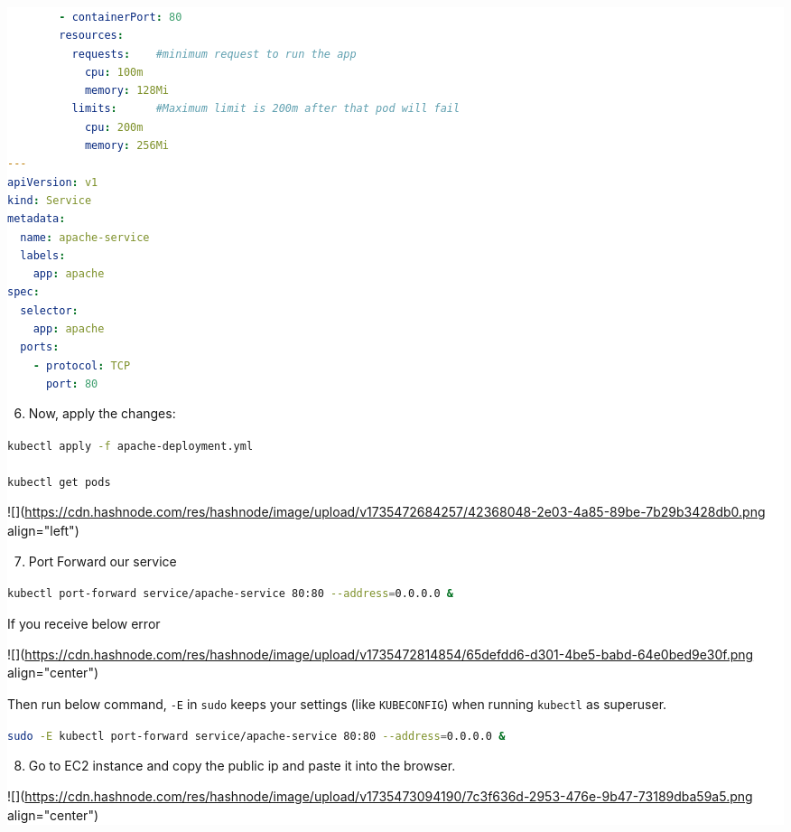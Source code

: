 ```yaml
        - containerPort: 80
        resources:
          requests:    #minimum request to run the app
            cpu: 100m
            memory: 128Mi
          limits:      #Maximum limit is 200m after that pod will fail
            cpu: 200m
            memory: 256Mi
---
apiVersion: v1
kind: Service
metadata:
  name: apache-service
  labels:
    app: apache
spec:
  selector:
    app: apache
  ports:
    - protocol: TCP
      port: 80
```

6. Now, apply the changes:
    

```bash
kubectl apply -f apache-deployment.yml

kubectl get pods
```

![](https://cdn.hashnode.com/res/hashnode/image/upload/v1735472684257/42368048-2e03-4a85-89be-7b29b3428db0.png align="left")

7. Port Forward our service
    

```bash
kubectl port-forward service/apache-service 80:80 --address=0.0.0.0 &
```

If you receive below error

![](https://cdn.hashnode.com/res/hashnode/image/upload/v1735472814854/65defdd6-d301-4be5-babd-64e0bed9e30f.png align="center")

Then run below command, `-E` in `sudo` keeps your settings (like `KUBECONFIG`) when running `kubectl` as superuser.

```bash
sudo -E kubectl port-forward service/apache-service 80:80 --address=0.0.0.0 &
```

8. Go to EC2 instance and copy the public ip and paste it into the browser.
    

![](https://cdn.hashnode.com/res/hashnode/image/upload/v1735473094190/7c3f636d-2953-476e-9b47-73189dba59a5.png align="center")
